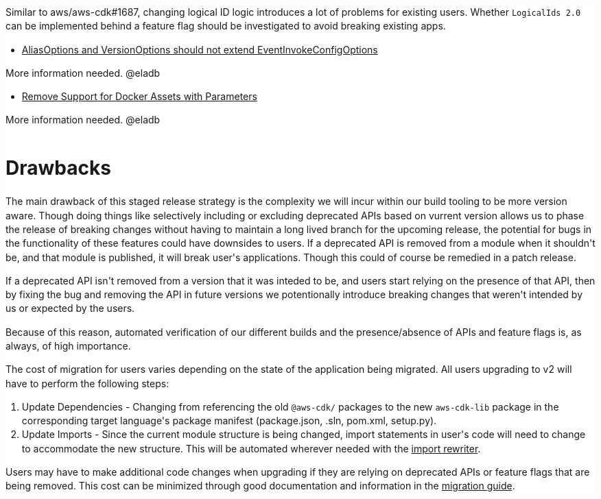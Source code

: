 Similar to aws/aws-cdk#1687, changing logical ID logic introduces a lot of problems for existing users. Whether
`LogicalIds 2.0` can be implemented behind a feature flag should be investigated to avoid breaking existing apps.

- [AliasOptions and VersionOptions should not extend EventInvokeConfigOptions](https://github.com/aws/aws-cdk/issues/6966)

More information needed. @eladb

- [Remove Support for Docker Assets with Parameters]()

More information needed. @eladb

# Drawbacks

The main drawback of this staged release strategy is the complexity we will incur within our build tooling to be more
version aware. Though doing things like selectively including or excluding deprecated APIs based on vurrent version
allows us to phase the release of breaking changes without having to maintain a long lived branch for the upcoming
release, the potential for bugs in the functionality of these features could have downsides to users. If a deprecated
API is removed from a module when it shouldn't be, and that module is published, it will break user's applications.
Though this could of course be remedied in a patch release.

If a deprecated API isn't removed from a version that it was inteded to be, and users start relying on the presence of
that API, then by fixing the bug and removing the API in future versions we potentionally introduce breaking changes
that weren't intended by us or expected by the users.

Because of this reason, automated verification of our different builds and the presence/absence of APIs and feature
flags is, as always, of high importance.

The cost of migration for users varies depending on the state of the application being migrated. All users upgrading to
v2 will have to perform the following steps:

1. Update Dependencies - Changing from referencing the old `@aws-cdk/` packages to the new `aws-cdk-lib` package in the
   corresponding target language's package manifest (package.json, .sln, pom.xml, setup.py).
2. Update Imports - Since the current module structure is being changed, import statements in user's code will need to
   change to accommodate the new structure. This will be automated wherever needed with the
   [import rewriter](#import-rewriter).

Users may have to make additional code changes when upgrading if they are relying on deprecated APIs or feature flags
that are being removed. This cost can be minimized through good documentation and information in the
[migration guide](#migration-guide).

